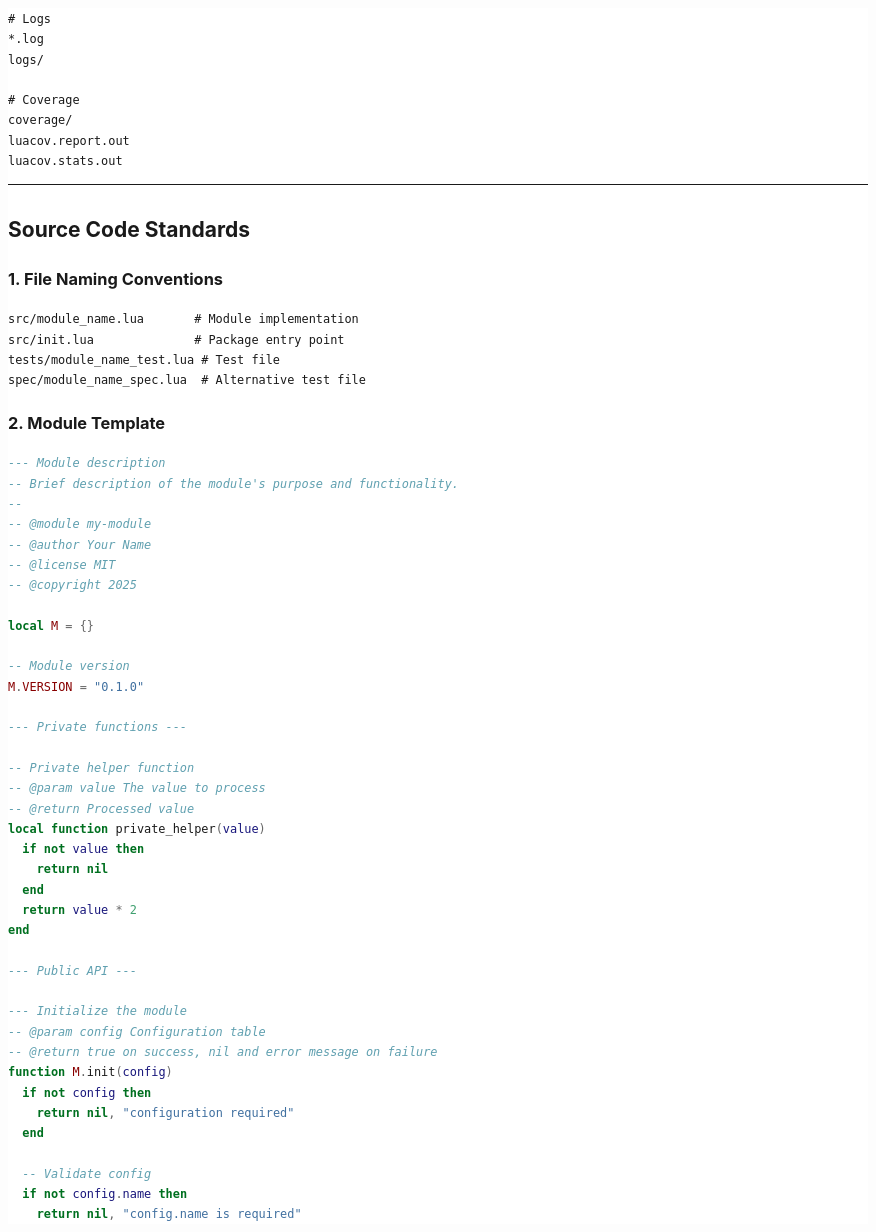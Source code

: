 ```gitignore
# Logs
*.log
logs/

# Coverage
coverage/
luacov.report.out
luacov.stats.out
```

---

## Source Code Standards

### 1. File Naming Conventions

```
src/module_name.lua       # Module implementation
src/init.lua              # Package entry point
tests/module_name_test.lua # Test file
spec/module_name_spec.lua  # Alternative test file
```

### 2. Module Template

```lua
--- Module description
-- Brief description of the module's purpose and functionality.
--
-- @module my-module
-- @author Your Name
-- @license MIT
-- @copyright 2025

local M = {}

-- Module version
M.VERSION = "0.1.0"

--- Private functions ---

-- Private helper function
-- @param value The value to process
-- @return Processed value
local function private_helper(value)
  if not value then
    return nil
  end
  return value * 2
end

--- Public API ---

--- Initialize the module
-- @param config Configuration table
-- @return true on success, nil and error message on failure
function M.init(config)
  if not config then
    return nil, "configuration required"
  end
  
  -- Validate config
  if not config.name then
    return nil, "config.name is required"
```